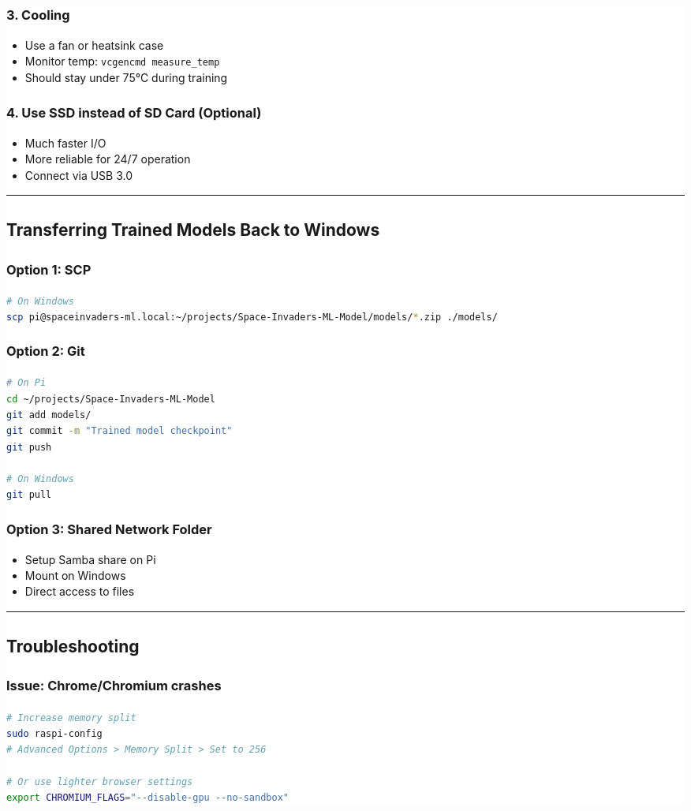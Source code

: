 ### 3. Cooling
- Use a fan or heatsink case
- Monitor temp: `vcgencmd measure_temp`
- Should stay under 75°C during training

### 4. Use SSD instead of SD Card (Optional)
- Much faster I/O
- More reliable for 24/7 operation
- Connect via USB 3.0

---

## Transferring Trained Models Back to Windows

### Option 1: SCP
```bash
# On Windows
scp pi@spaceinvaders-ml.local:~/projects/Space-Invaders-ML-Model/models/*.zip ./models/
```

### Option 2: Git
```bash
# On Pi
cd ~/projects/Space-Invaders-ML-Model
git add models/
git commit -m "Trained model checkpoint"
git push

# On Windows
git pull
```

### Option 3: Shared Network Folder
- Setup Samba share on Pi
- Mount on Windows
- Direct access to files

---

## Troubleshooting

### Issue: Chrome/Chromium crashes
```bash
# Increase memory split
sudo raspi-config
# Advanced Options > Memory Split > Set to 256

# Or use lighter browser settings
export CHROMIUM_FLAGS="--disable-gpu --no-sandbox"
```
